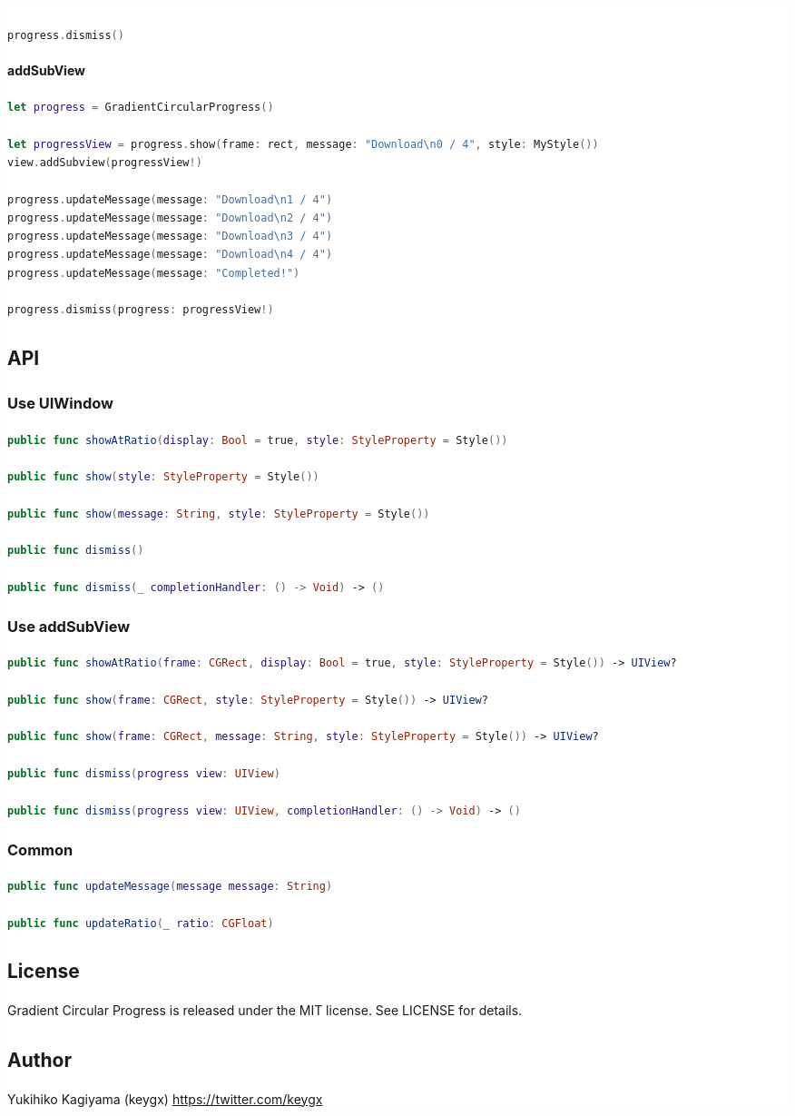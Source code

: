 ```swift

progress.dismiss()
```
#### addSubView
```swift
let progress = GradientCircularProgress()

let progressView = progress.show(frame: rect, message: "Download\n0 / 4", style: MyStyle())
view.addSubview(progressView!)

progress.updateMessage(message: "Download\n1 / 4")
progress.updateMessage(message: "Download\n2 / 4")
progress.updateMessage(message: "Download\n3 / 4")
progress.updateMessage(message: "Download\n4 / 4")
progress.updateMessage(message: "Completed!")

progress.dismiss(progress: progressView!)
```

## API
### Use UIWindow
```swift
public func showAtRatio(display: Bool = true, style: StyleProperty = Style())

public func show(style: StyleProperty = Style())

public func show(message: String, style: StyleProperty = Style())

public func dismiss()

public func dismiss(_ completionHandler: () -> Void) -> ()
```

### Use addSubView
```swift
public func showAtRatio(frame: CGRect, display: Bool = true, style: StyleProperty = Style()) -> UIView?

public func show(frame: CGRect, style: StyleProperty = Style()) -> UIView?

public func show(frame: CGRect, message: String, style: StyleProperty = Style()) -> UIView?

public func dismiss(progress view: UIView)

public func dismiss(progress view: UIView, completionHandler: () -> Void) -> ()
```

### Common
```swift
public func updateMessage(message message: String)

public func updateRatio(_ ratio: CGFloat)
```

## License

Gradient Circular Progress is released under the MIT license. See LICENSE for details.

## Author

Yukihiko Kagiyama (keygx) <https://twitter.com/keygx>

